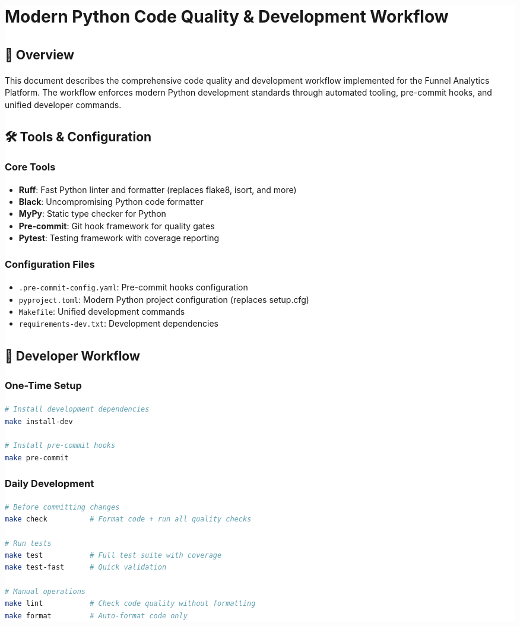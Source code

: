 # Modern Python Code Quality & Development Workflow

## 🎯 Overview

This document describes the comprehensive code quality and development workflow implemented for the Funnel Analytics Platform. The workflow enforces modern Python development standards through automated tooling, pre-commit hooks, and unified developer commands.

## 🛠️ Tools & Configuration

### Core Tools
- **Ruff**: Fast Python linter and formatter (replaces flake8, isort, and more)
- **Black**: Uncompromising Python code formatter
- **MyPy**: Static type checker for Python
- **Pre-commit**: Git hook framework for quality gates
- **Pytest**: Testing framework with coverage reporting

### Configuration Files
- `.pre-commit-config.yaml`: Pre-commit hooks configuration
- `pyproject.toml`: Modern Python project configuration (replaces setup.cfg)
- `Makefile`: Unified development commands
- `requirements-dev.txt`: Development dependencies

## 🚀 Developer Workflow

### One-Time Setup
```bash
# Install development dependencies
make install-dev

# Install pre-commit hooks
make pre-commit
```

### Daily Development
```bash
# Before committing changes
make check          # Format code + run all quality checks

# Run tests
make test           # Full test suite with coverage
make test-fast      # Quick validation

# Manual operations
make lint           # Check code quality without formatting
make format         # Auto-format code only
```
